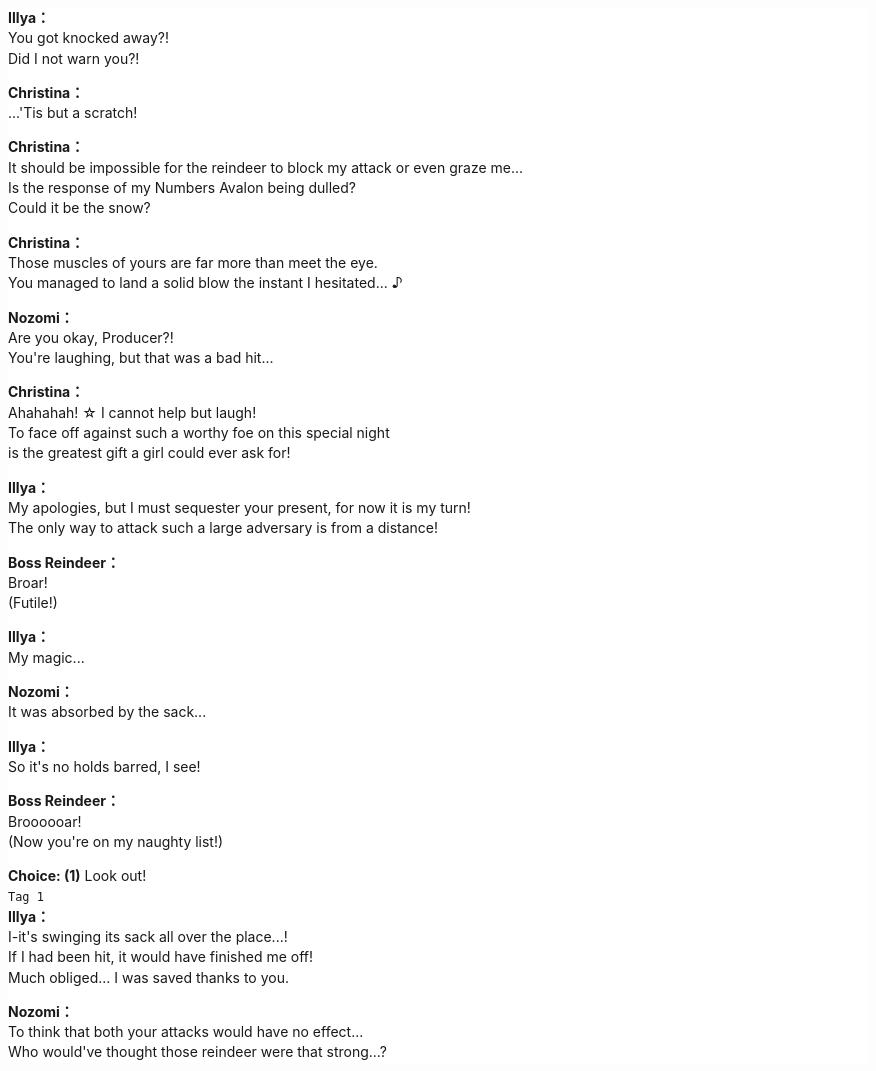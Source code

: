 **Illya：**  
You got knocked away?!  
Did I not warn you?!  
  
**Christina：**  
...'Tis but a scratch!  
  
**Christina：**  
It should be impossible for the reindeer to block my attack or even graze me...  
Is the response of my Numbers Avalon being dulled?  
Could it be the snow?  
  
**Christina：**  
Those muscles of yours are far more than meet the eye.  
You managed to land a solid blow the instant I hesitated... ♪  
  
**Nozomi：**  
Are you okay, Producer?!  
You're laughing, but that was a bad hit...  
  
**Christina：**  
Ahahahah! ☆ I cannot help but laugh!  
To face off against such a worthy foe on this special night  
is the greatest gift a girl could ever ask for!  
  
**Illya：**  
My apologies, but I must sequester your present, for now it is my turn!  
The only way to attack such a large adversary is from a distance!  
  
**Boss Reindeer：**  
Broar!  
(Futile!)  
  
**Illya：**  
My magic...  
  
**Nozomi：**  
It was absorbed by the sack...  
  
**Illya：**  
So it's no holds barred, I see!  
  
**Boss Reindeer：**  
Broooooar!  
(Now you're on my naughty list!)  
  
**Choice: (1)**  Look out!  
`Tag 1`  
**Illya：**  
I-it's swinging its sack all over the place...!  
If I had been hit, it would have finished me off!  
Much obliged... I was saved thanks to you.  
  
**Nozomi：**  
To think that both your attacks would have no effect...  
Who would've thought those reindeer were that strong...?  
  